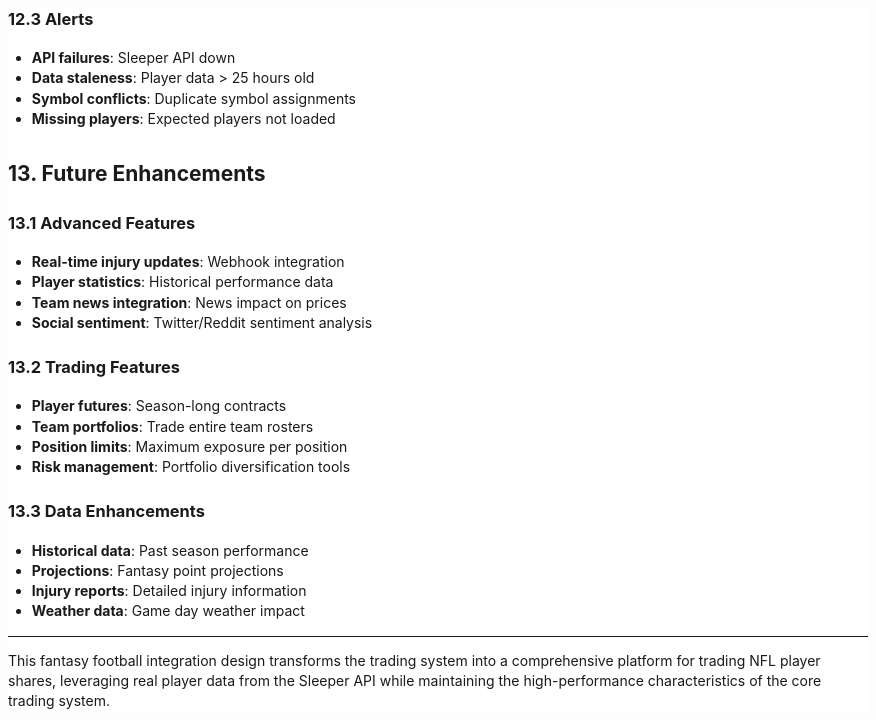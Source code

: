 ### 12.3 Alerts

- **API failures**: Sleeper API down
- **Data staleness**: Player data > 25 hours old
- **Symbol conflicts**: Duplicate symbol assignments
- **Missing players**: Expected players not loaded

## 13. Future Enhancements

### 13.1 Advanced Features

- **Real-time injury updates**: Webhook integration
- **Player statistics**: Historical performance data
- **Team news integration**: News impact on prices
- **Social sentiment**: Twitter/Reddit sentiment analysis

### 13.2 Trading Features

- **Player futures**: Season-long contracts
- **Team portfolios**: Trade entire team rosters
- **Position limits**: Maximum exposure per position
- **Risk management**: Portfolio diversification tools

### 13.3 Data Enhancements

- **Historical data**: Past season performance
- **Projections**: Fantasy point projections
- **Injury reports**: Detailed injury information
- **Weather data**: Game day weather impact

---

This fantasy football integration design transforms the trading system into a comprehensive platform for trading NFL player shares, leveraging real player data from the Sleeper API while maintaining the high-performance characteristics of the core trading system.
